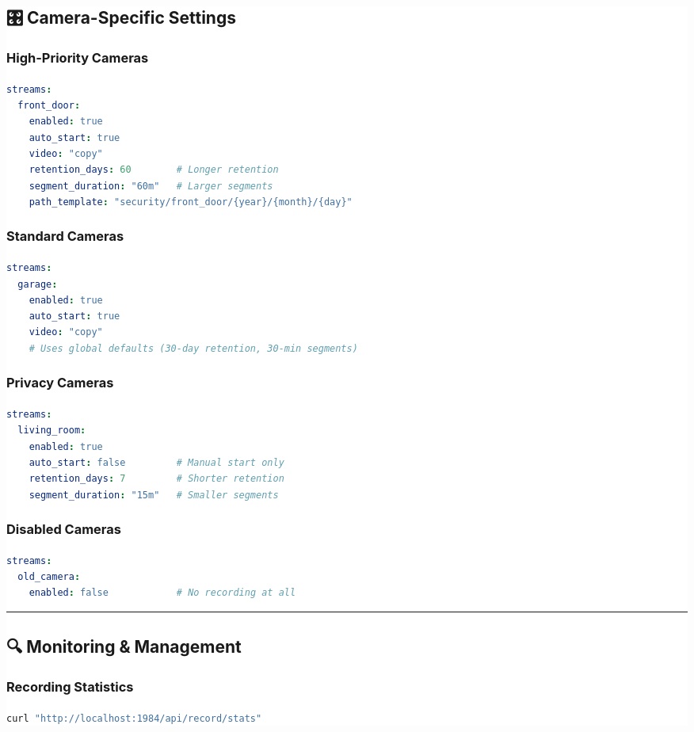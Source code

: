 
## 🎛️ Camera-Specific Settings

### **High-Priority Cameras**
```yaml
streams:
  front_door:
    enabled: true
    auto_start: true
    video: "copy"
    retention_days: 60        # Longer retention
    segment_duration: "60m"   # Larger segments
    path_template: "security/front_door/{year}/{month}/{day}"
```

### **Standard Cameras**
```yaml
streams:
  garage:
    enabled: true
    auto_start: true
    video: "copy"
    # Uses global defaults (30-day retention, 30-min segments)
```

### **Privacy Cameras**
```yaml
streams:
  living_room:
    enabled: true
    auto_start: false         # Manual start only
    retention_days: 7         # Shorter retention
    segment_duration: "15m"   # Smaller segments
```

### **Disabled Cameras**
```yaml
streams:
  old_camera:
    enabled: false            # No recording at all
```

---

## 🔍 Monitoring & Management

### **Recording Statistics**
```bash
curl "http://localhost:1984/api/record/stats"
```

